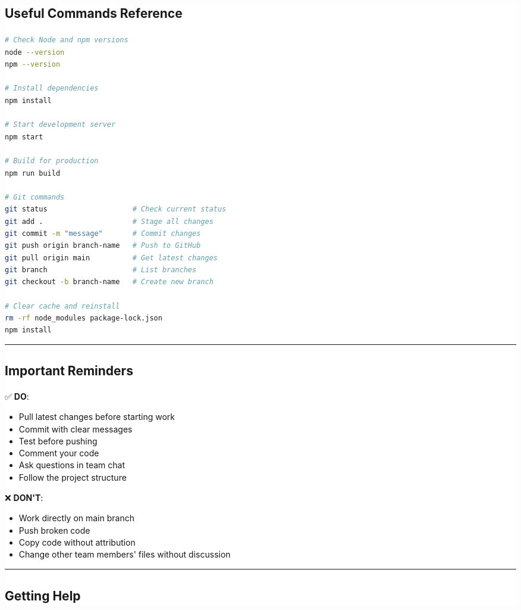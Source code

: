 
## Useful Commands Reference

```bash
# Check Node and npm versions
node --version
npm --version

# Install dependencies
npm install

# Start development server
npm start

# Build for production
npm run build

# Git commands
git status                    # Check current status
git add .                     # Stage all changes
git commit -m "message"       # Commit changes
git push origin branch-name   # Push to GitHub
git pull origin main          # Get latest changes
git branch                    # List branches
git checkout -b branch-name   # Create new branch

# Clear cache and reinstall
rm -rf node_modules package-lock.json
npm install
```

---

## Important Reminders

✅ **DO**:
- Pull latest changes before starting work
- Commit with clear messages
- Test before pushing
- Comment your code
- Ask questions in team chat
- Follow the project structure

❌ **DON'T**:
- Work directly on main branch
- Push broken code
- Copy code without attribution
- Change other team members' files without discussion

---

## Getting Help
